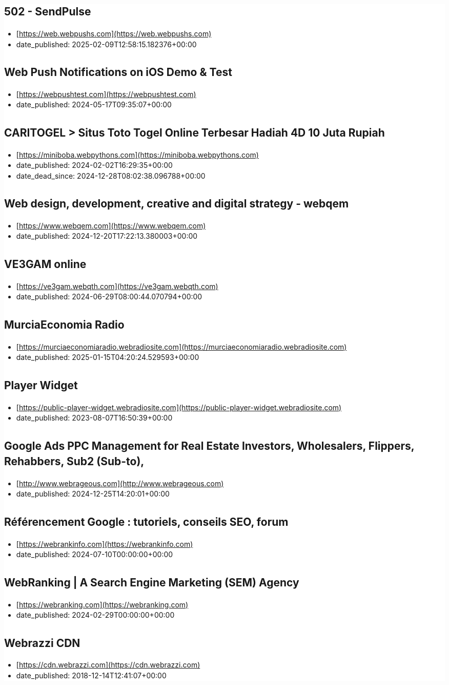  ## 502 - SendPulse
 - [https://web.webpushs.com](https://web.webpushs.com)
 - date_published: 2025-02-09T12:58:15.182376+00:00

 ## Web Push Notifications on iOS Demo & Test
 - [https://webpushtest.com](https://webpushtest.com)
 - date_published: 2024-05-17T09:35:07+00:00

 ## CARITOGEL > Situs Toto Togel Online Terbesar Hadiah 4D 10 Juta Rupiah
 - [https://miniboba.webpythons.com](https://miniboba.webpythons.com)
 - date_published: 2024-02-02T16:29:35+00:00
 - date_dead_since: 2024-12-28T08:02:38.096788+00:00

 ## Web design, development, creative and digital strategy - webqem
 - [https://www.webqem.com](https://www.webqem.com)
 - date_published: 2024-12-20T17:22:13.380003+00:00

 ## VE3GAM online
 - [https://ve3gam.webqth.com](https://ve3gam.webqth.com)
 - date_published: 2024-06-29T08:00:44.070794+00:00

 ## MurciaEconomia Radio
 - [https://murciaeconomiaradio.webradiosite.com](https://murciaeconomiaradio.webradiosite.com)
 - date_published: 2025-01-15T04:20:24.529593+00:00

 ## Player Widget
 - [https://public-player-widget.webradiosite.com](https://public-player-widget.webradiosite.com)
 - date_published: 2023-08-07T16:50:39+00:00

 ## Google Ads PPC Management for Real Estate Investors, Wholesalers, Flippers, Rehabbers, Sub2 (Sub-to),
 - [http://www.webrageous.com](http://www.webrageous.com)
 - date_published: 2024-12-25T14:20:01+00:00

 ## Référencement Google : tutoriels, conseils SEO, forum
 - [https://webrankinfo.com](https://webrankinfo.com)
 - date_published: 2024-07-10T00:00:00+00:00

 ## WebRanking | A Search Engine Marketing (SEM) Agency
 - [https://webranking.com](https://webranking.com)
 - date_published: 2024-02-29T00:00:00+00:00

 ## Webrazzi CDN
 - [https://cdn.webrazzi.com](https://cdn.webrazzi.com)
 - date_published: 2018-12-14T12:41:07+00:00
